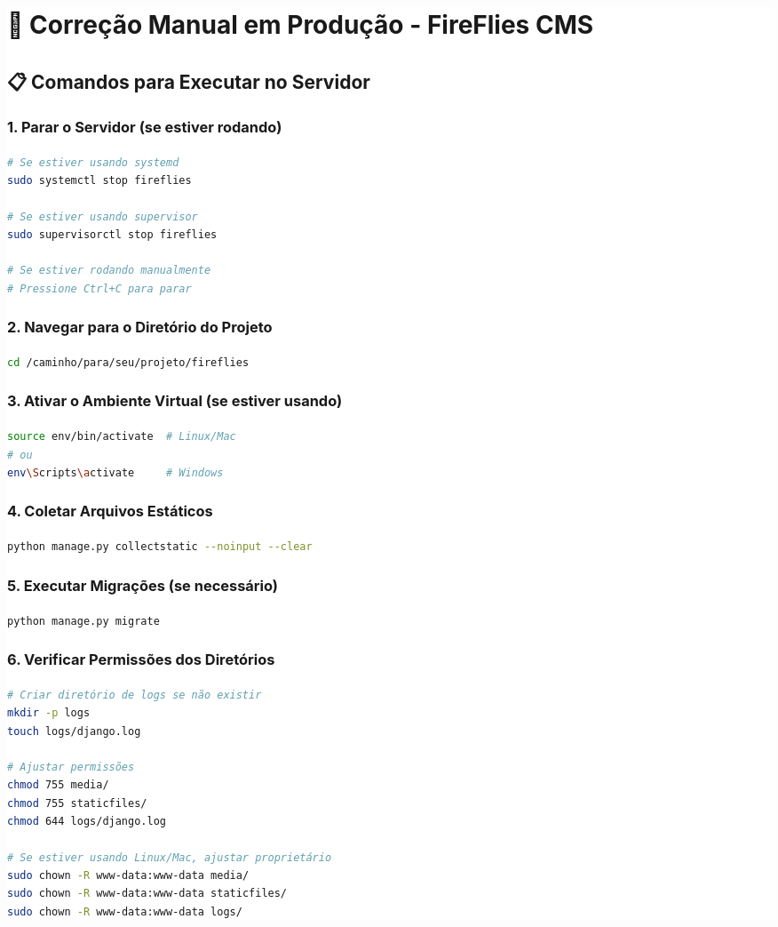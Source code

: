 # 🔧 Correção Manual em Produção - FireFlies CMS

## 📋 Comandos para Executar no Servidor

### **1. Parar o Servidor (se estiver rodando)**
```bash
# Se estiver usando systemd
sudo systemctl stop fireflies

# Se estiver usando supervisor
sudo supervisorctl stop fireflies

# Se estiver rodando manualmente
# Pressione Ctrl+C para parar
```

### **2. Navegar para o Diretório do Projeto**
```bash
cd /caminho/para/seu/projeto/fireflies
```

### **3. Ativar o Ambiente Virtual (se estiver usando)**
```bash
source env/bin/activate  # Linux/Mac
# ou
env\Scripts\activate     # Windows
```

### **4. Coletar Arquivos Estáticos**
```bash
python manage.py collectstatic --noinput --clear
```

### **5. Executar Migrações (se necessário)**
```bash
python manage.py migrate
```

### **6. Verificar Permissões dos Diretórios**
```bash
# Criar diretório de logs se não existir
mkdir -p logs
touch logs/django.log

# Ajustar permissões
chmod 755 media/
chmod 755 staticfiles/
chmod 644 logs/django.log

# Se estiver usando Linux/Mac, ajustar proprietário
sudo chown -R www-data:www-data media/
sudo chown -R www-data:www-data staticfiles/
sudo chown -R www-data:www-data logs/
```
